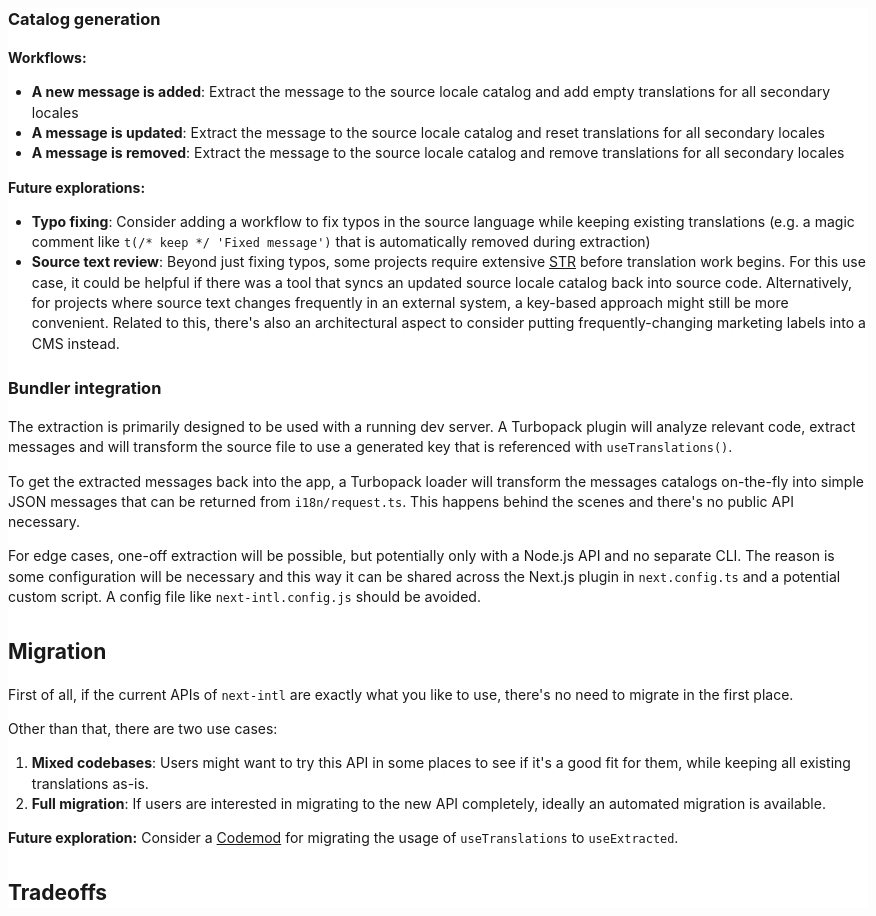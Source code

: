 ### Catalog generation

**Workflows:**

- **A new message is added**: Extract the message to the source locale catalog and add empty translations for all secondary locales
- **A message is updated**: Extract the message to the source locale catalog and reset translations for all secondary locales
- **A message is removed**: Extract the message to the source locale catalog and remove translations for all secondary locales

**Future explorations:**

- **Typo fixing**: Consider adding a workflow to fix typos in the source language while keeping existing translations (e.g. a magic comment like `t(/* keep */ 'Fixed message')` that is automatically removed during extraction)
- **Source text review**: Beyond just fixing typos, some projects require extensive [STR](https://support.crowdin.com/enterprise/source-text-review/) before translation work begins. For this use case, it could be helpful if there was a tool that syncs an updated source locale catalog back into source code. Alternatively, for projects where source text changes frequently in an external system, a key-based approach might still be more convenient. Related to this, there's also an architectural aspect to consider putting frequently-changing marketing labels into a CMS instead.

### Bundler integration

The extraction is primarily designed to be used with a running dev server. A Turbopack plugin will analyze relevant code, extract messages and will transform the source file to use a generated key that is referenced with `useTranslations()`.

To get the extracted messages back into the app, a Turbopack loader will transform the messages catalogs on-the-fly into simple JSON messages that can be returned from `i18n/request.ts`. This happens behind the scenes and there's no public API necessary.

For edge cases, one-off extraction will be possible, but potentially only with a Node.js API and no separate CLI. The reason is some configuration will be necessary and this way it can be shared across the Next.js plugin in `next.config.ts` and a potential custom script. A config file like `next-intl.config.js` should be avoided.

## Migration

First of all, if the current APIs of `next-intl` are exactly what you like to use, there's no need to migrate in the first place.

Other than that, there are two use cases:

1. **Mixed codebases**: Users might want to try this API in some places to see if it's a good fit for them, while keeping all existing translations as-is.
2. **Full migration**: If users are interested in migrating to the new API completely, ideally an automated migration is available.

**Future exploration:** Consider a [Codemod](https://codemod.com/) for migrating the usage of `useTranslations` to `useExtracted`.

## Tradeoffs
